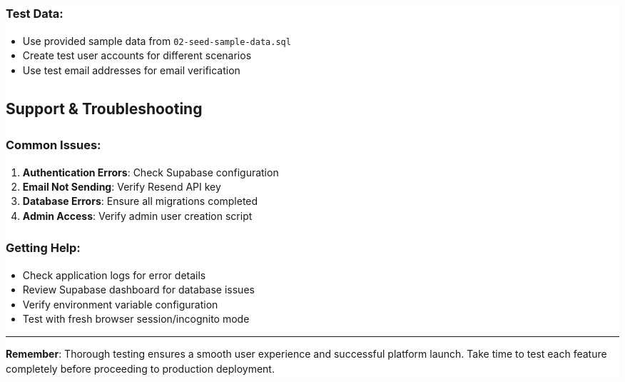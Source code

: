 ### Test Data:
- Use provided sample data from `02-seed-sample-data.sql`
- Create test user accounts for different scenarios
- Use test email addresses for email verification

## Support & Troubleshooting

### Common Issues:
1. **Authentication Errors**: Check Supabase configuration
2. **Email Not Sending**: Verify Resend API key
3. **Database Errors**: Ensure all migrations completed
4. **Admin Access**: Verify admin user creation script

### Getting Help:
- Check application logs for error details
- Review Supabase dashboard for database issues
- Verify environment variable configuration
- Test with fresh browser session/incognito mode

---

**Remember**: Thorough testing ensures a smooth user experience and successful platform launch. Take time to test each feature completely before proceeding to production deployment.
